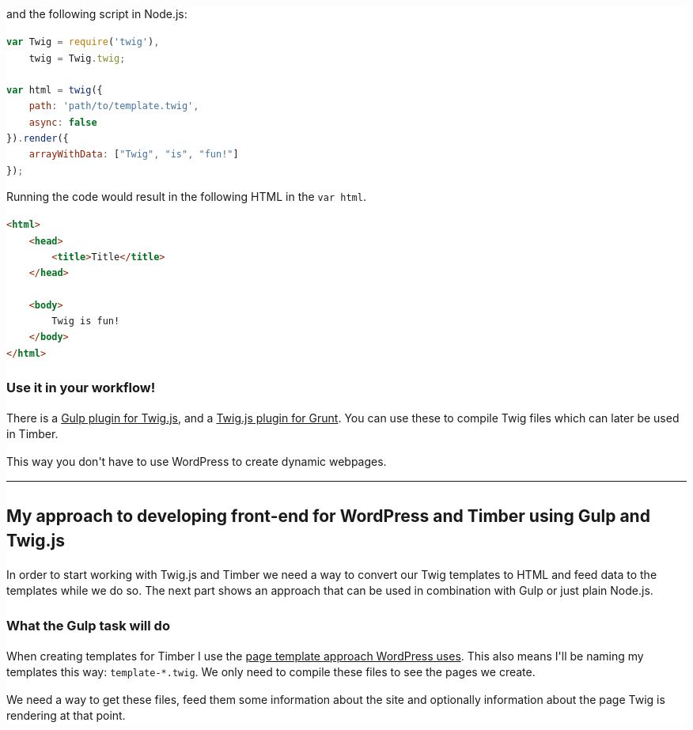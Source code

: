 
and the following script in Node.js:


```javascript
var Twig = require('twig'),
	twig = Twig.twig;

var html = twig({
	path: 'path/to/template.twig',
	async: false
}).render({
	arrayWithData: ["Twig", "is", "fun!"]
});
```


Running the code would result in the following HTML in the `var html`.


```html
<html>
	<head>
		<title>Title</title>
	</head>

	<body>
		Twig is fun!
	</body>
</html>
```


### Use it in your workflow!

There is a [Gulp plugin for Twig.js](https://www.npmjs.org/package/gulp-twig), and a [Twig.js plugin for Grunt](https://github.com/adamdicarlo/grunt-twig). You can use these to compile Twig files which can later be used in Timber.

This way you don't have to use WordPress to create dynamic webpages.

- - - - - -

My approach to developing front-end for WordPress and Timber using Gulp and Twig.js
-----------------------------------------------------------------------------------

In order to start working with Twig.js and Timber we need a way to convert our Twig templates to HTML and feed data to the templates while we do so. The next part shows an approach that can be used in combination with Gulp or just plain Node.js.

### What the Gulp task will do

When creating templates for Timber I use the [page template approach WordPress uses](http://codex.wordpress.org/Page_Templates). This also means I'll be naming my templates this way: `template-*.twig`. We only need to compile these files to see the pages we create.

We need a way to get these files, feed them some information about the site and optionally information about the page Twig is rendering at that point.
